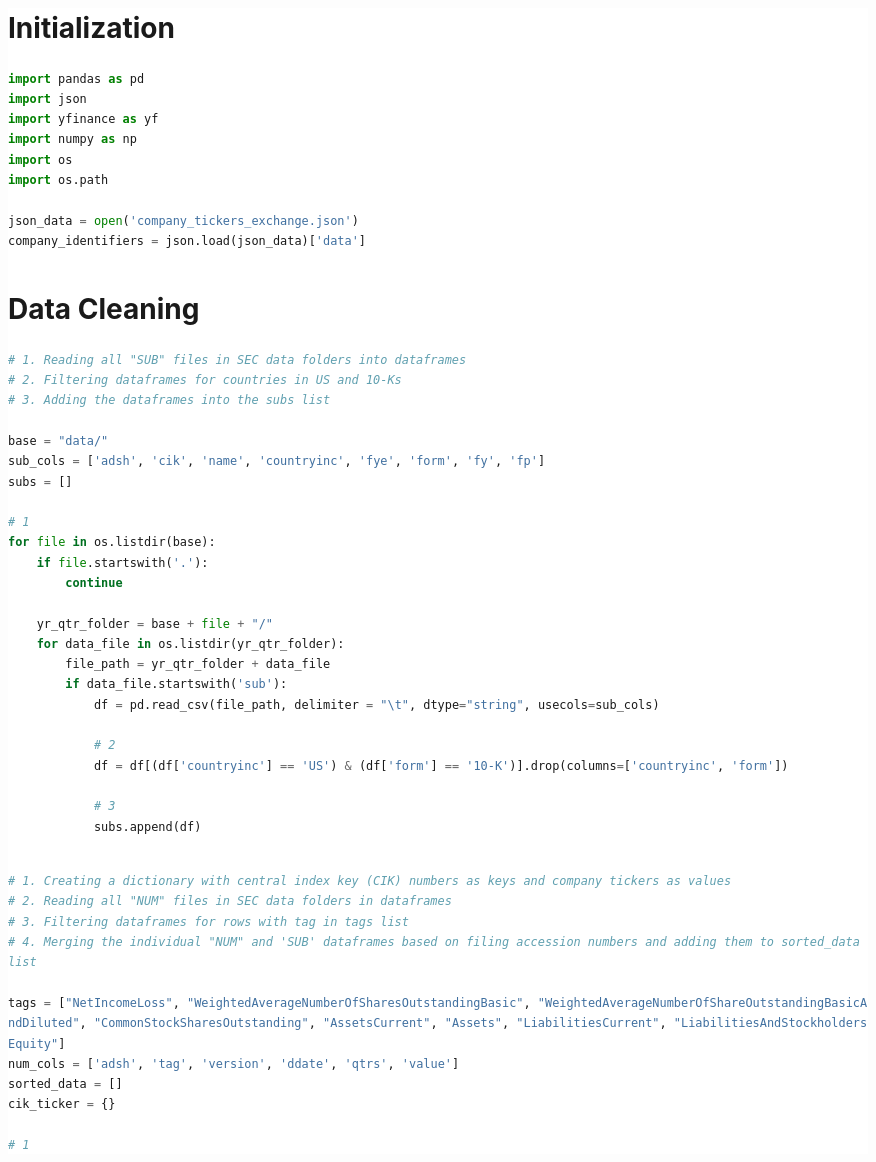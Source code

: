 # Initialization


```python
import pandas as pd
import json
import yfinance as yf
import numpy as np
import os
import os.path

json_data = open('company_tickers_exchange.json')
company_identifiers = json.load(json_data)['data']
```

# Data Cleaning


```python
# 1. Reading all "SUB" files in SEC data folders into dataframes
# 2. Filtering dataframes for countries in US and 10-Ks
# 3. Adding the dataframes into the subs list

base = "data/"
sub_cols = ['adsh', 'cik', 'name', 'countryinc', 'fye', 'form', 'fy', 'fp']
subs = []

# 1
for file in os.listdir(base):
    if file.startswith('.'):
        continue
        
    yr_qtr_folder = base + file + "/"
    for data_file in os.listdir(yr_qtr_folder):
        file_path = yr_qtr_folder + data_file
        if data_file.startswith('sub'):
            df = pd.read_csv(file_path, delimiter = "\t", dtype="string", usecols=sub_cols)
            
            # 2
            df = df[(df['countryinc'] == 'US') & (df['form'] == '10-K')].drop(columns=['countryinc', 'form'])
            
            # 3
            subs.append(df)
            
```


```python
# 1. Creating a dictionary with central index key (CIK) numbers as keys and company tickers as values
# 2. Reading all "NUM" files in SEC data folders in dataframes
# 3. Filtering dataframes for rows with tag in tags list
# 4. Merging the individual "NUM" and 'SUB' dataframes based on filing accession numbers and adding them to sorted_data list

tags = ["NetIncomeLoss", "WeightedAverageNumberOfSharesOutstandingBasic", "WeightedAverageNumberOfShareOutstandingBasicAndDiluted", "CommonStockSharesOutstanding", "AssetsCurrent", "Assets", "LiabilitiesCurrent", "LiabilitiesAndStockholdersEquity"]
num_cols = ['adsh', 'tag', 'version', 'ddate', 'qtrs', 'value']
sorted_data = []
cik_ticker = {}

# 1
```